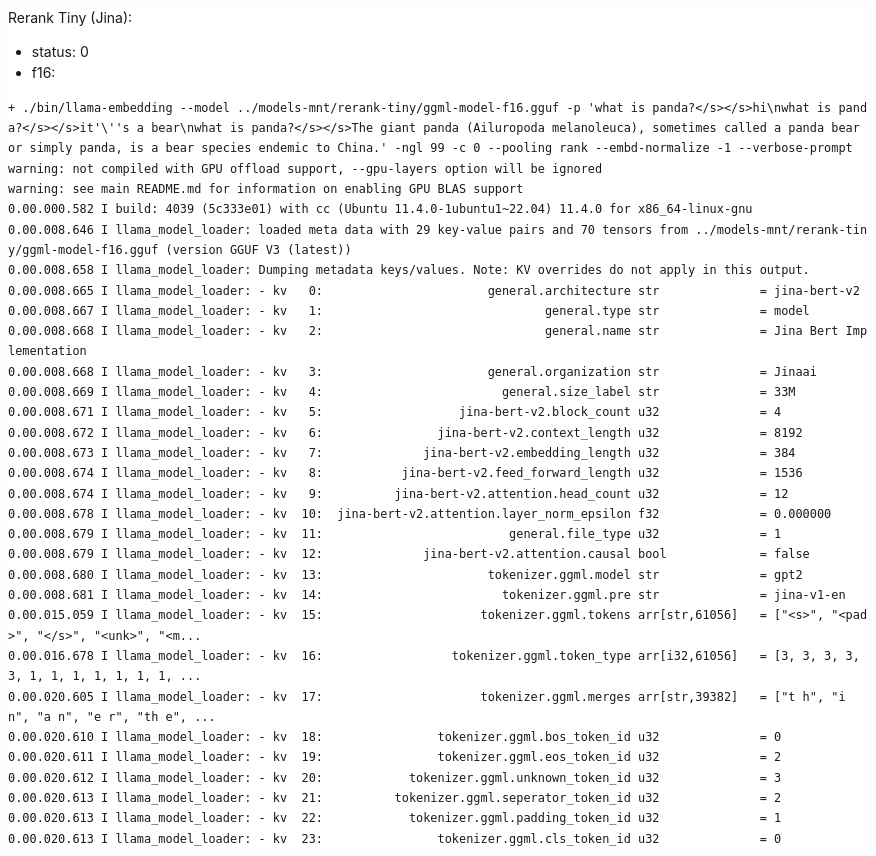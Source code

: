 Rerank Tiny (Jina):
- status: 0
- f16: 
```
+ ./bin/llama-embedding --model ../models-mnt/rerank-tiny/ggml-model-f16.gguf -p 'what is panda?</s></s>hi\nwhat is panda?</s></s>it'\''s a bear\nwhat is panda?</s></s>The giant panda (Ailuropoda melanoleuca), sometimes called a panda bear or simply panda, is a bear species endemic to China.' -ngl 99 -c 0 --pooling rank --embd-normalize -1 --verbose-prompt
warning: not compiled with GPU offload support, --gpu-layers option will be ignored
warning: see main README.md for information on enabling GPU BLAS support
0.00.000.582 I build: 4039 (5c333e01) with cc (Ubuntu 11.4.0-1ubuntu1~22.04) 11.4.0 for x86_64-linux-gnu
0.00.008.646 I llama_model_loader: loaded meta data with 29 key-value pairs and 70 tensors from ../models-mnt/rerank-tiny/ggml-model-f16.gguf (version GGUF V3 (latest))
0.00.008.658 I llama_model_loader: Dumping metadata keys/values. Note: KV overrides do not apply in this output.
0.00.008.665 I llama_model_loader: - kv   0:                       general.architecture str              = jina-bert-v2
0.00.008.667 I llama_model_loader: - kv   1:                               general.type str              = model
0.00.008.668 I llama_model_loader: - kv   2:                               general.name str              = Jina Bert Implementation
0.00.008.668 I llama_model_loader: - kv   3:                       general.organization str              = Jinaai
0.00.008.669 I llama_model_loader: - kv   4:                         general.size_label str              = 33M
0.00.008.671 I llama_model_loader: - kv   5:                   jina-bert-v2.block_count u32              = 4
0.00.008.672 I llama_model_loader: - kv   6:                jina-bert-v2.context_length u32              = 8192
0.00.008.673 I llama_model_loader: - kv   7:              jina-bert-v2.embedding_length u32              = 384
0.00.008.674 I llama_model_loader: - kv   8:           jina-bert-v2.feed_forward_length u32              = 1536
0.00.008.674 I llama_model_loader: - kv   9:          jina-bert-v2.attention.head_count u32              = 12
0.00.008.678 I llama_model_loader: - kv  10:  jina-bert-v2.attention.layer_norm_epsilon f32              = 0.000000
0.00.008.679 I llama_model_loader: - kv  11:                          general.file_type u32              = 1
0.00.008.679 I llama_model_loader: - kv  12:              jina-bert-v2.attention.causal bool             = false
0.00.008.680 I llama_model_loader: - kv  13:                       tokenizer.ggml.model str              = gpt2
0.00.008.681 I llama_model_loader: - kv  14:                         tokenizer.ggml.pre str              = jina-v1-en
0.00.015.059 I llama_model_loader: - kv  15:                      tokenizer.ggml.tokens arr[str,61056]   = ["<s>", "<pad>", "</s>", "<unk>", "<m...
0.00.016.678 I llama_model_loader: - kv  16:                  tokenizer.ggml.token_type arr[i32,61056]   = [3, 3, 3, 3, 3, 1, 1, 1, 1, 1, 1, 1, ...
0.00.020.605 I llama_model_loader: - kv  17:                      tokenizer.ggml.merges arr[str,39382]   = ["t h", "i n", "a n", "e r", "th e", ...
0.00.020.610 I llama_model_loader: - kv  18:                tokenizer.ggml.bos_token_id u32              = 0
0.00.020.611 I llama_model_loader: - kv  19:                tokenizer.ggml.eos_token_id u32              = 2
0.00.020.612 I llama_model_loader: - kv  20:            tokenizer.ggml.unknown_token_id u32              = 3
0.00.020.613 I llama_model_loader: - kv  21:          tokenizer.ggml.seperator_token_id u32              = 2
0.00.020.613 I llama_model_loader: - kv  22:            tokenizer.ggml.padding_token_id u32              = 1
0.00.020.613 I llama_model_loader: - kv  23:                tokenizer.ggml.cls_token_id u32              = 0
```